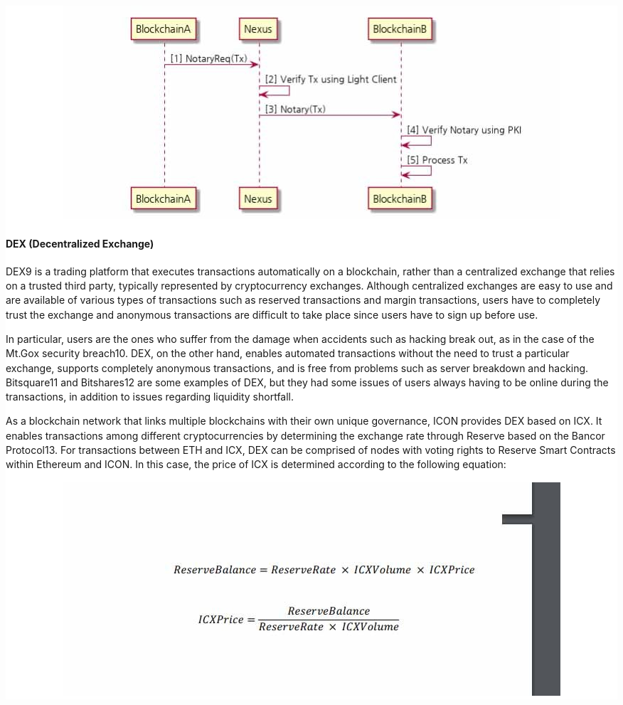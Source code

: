 <center><img src="/images/icon-105.jpg" alt="icon"></center>

<h4>DEX (Decentralized Exchange)</h4>

<p>DEX9 is a trading platform that executes transactions automatically on a blockchain, rather than a centralized exchange that relies on a trusted third party, typically represented by cryptocurrency exchanges. Although centralized exchanges are easy to use and are available of various types of transactions such as reserved transactions and margin transactions, users have to completely trust the exchange and anonymous transactions are difficult to take place since users have to sign up before use. </p>

<p>In particular, users are the ones who suffer from the damage when accidents such as hacking break out, as in the case of the Mt.Gox security breach10. DEX, on the other hand, enables automated transactions without the need to trust a particular exchange, supports completely anonymous transactions, and is free from problems such as server breakdown and hacking. Bitsquare11 and Bitshares12 are some examples of DEX, but they had some issues of users always having to be online during the transactions, in addition to issues regarding liquidity shortfall. </p>

<p>As a blockchain network that links multiple blockchains with their own unique governance, ICON provides DEX based on ICX. It enables transactions among different cryptocurrencies by determining the exchange rate through Reserve based on the Bancor Protocol13. For transactions between ETH and ICX, DEX can be comprised of nodes with voting rights to Reserve Smart Contracts within Ethereum and ICON. In this case, the price of ICX is determined according to the following equation:</p>

<center><img src="/images/icon-106.jpg" alt="icon"></center>
